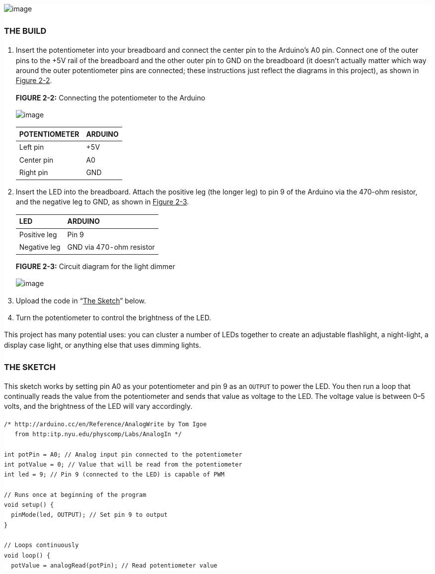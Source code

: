 ![image](../images/f02-01.jpg)

### **THE BUILD**

1.  Insert the potentiometer into your breadboard and connect the center pin to the Arduino’s A0 pin. Connect one of the outer pins to the +5V rail of the breadboard and the other outer pin to GND on the breadboard (it doesn’t actually matter which way around the outer potentiometer pins are connected; these instructions just reflect the diagrams in this project), as shown in [Figure 2-2](ch02.xhtml#ch2fig2).

    **FIGURE 2-2:**
    Connecting the potentiometer to the Arduino

    ![image](../images/f02-02.jpg)

    | **POTENTIOMETER** | **ARDUINO** |
    | --- | --- |
    | Left pin | +5V |
    | Center pin | A0 |
    | Right pin | GND |

2.  Insert the LED into the breadboard. Attach the positive leg (the longer leg) to pin 9 of the Arduino via the 470-ohm resistor, and the negative leg to GND, as shown in [Figure 2-3](ch02.xhtml#ch2fig3).

    | **LED** | **ARDUINO** |
    | --- | --- |
    | Positive leg | Pin 9 |
    | Negative leg | GND via 470-ohm resistor |

    **FIGURE 2-3:**
    Circuit diagram for the light dimmer

    ![image](../images/f02-03.jpg)
3.  Upload the code in “[The Sketch](ch01.xhtml#ch01lev1sec03)” below.

4.  Turn the potentiometer to control the brightness of the LED.

This project has many potential uses: you can cluster a number of LEDs together to create an adjustable flashlight, a night-light, a display case light, or anything else that uses dimming lights.

### **THE SKETCH**

This sketch works by setting pin A0 as your potentiometer and pin 9 as an `OUTPUT` to power the LED. You then run a loop that continually reads the value from the potentiometer and sends that value as voltage to the LED. The voltage value is between 0–5 volts, and the brightness of the LED will vary accordingly.

```
/* http://arduino.cc/en/Reference/AnalogWrite by Tom Igoe
   from http:itp.nyu.edu/physcomp/Labs/AnalogIn */

int potPin = A0; // Analog input pin connected to the potentiometer
int potValue = 0; // Value that will be read from the potentiometer
int led = 9; // Pin 9 (connected to the LED) is capable of PWM

// Runs once at beginning of the program
void setup() {
  pinMode(led, OUTPUT); // Set pin 9 to output
}

// Loops continuously
void loop() {
  potValue = analogRead(potPin); // Read potentiometer value
```